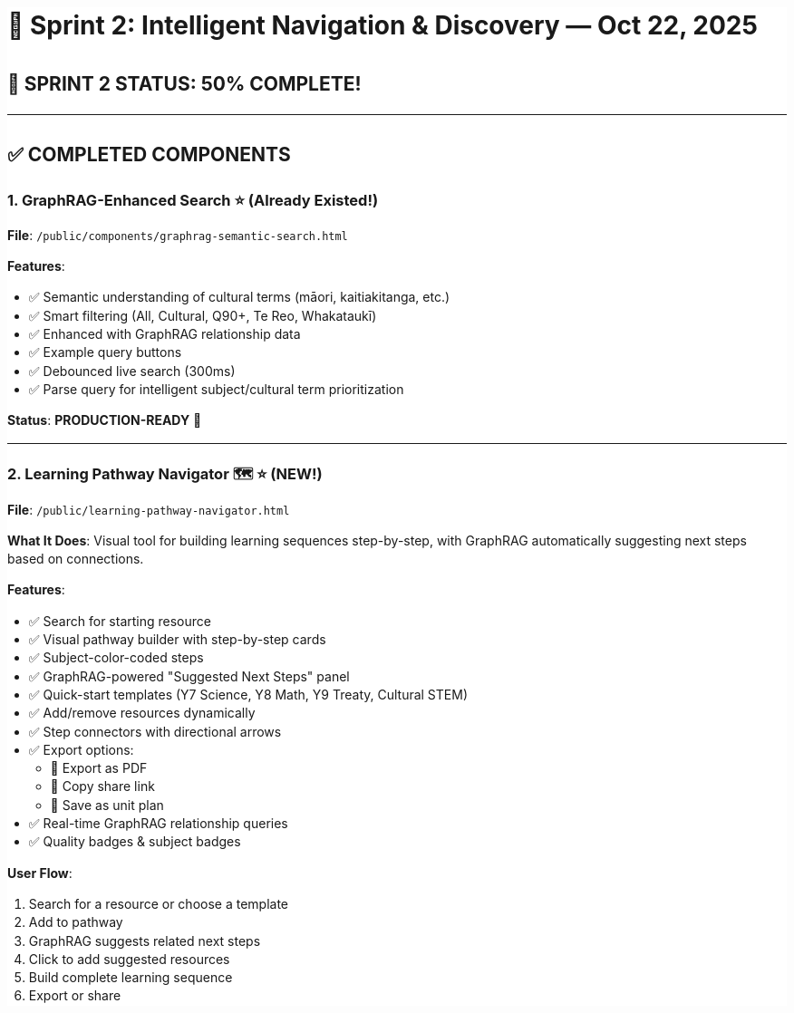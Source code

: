 # 🚀 Sprint 2: Intelligent Navigation & Discovery — Oct 22, 2025

## 🎯 **SPRINT 2 STATUS: 50% COMPLETE!**

---

## ✅ **COMPLETED COMPONENTS**

### **1. GraphRAG-Enhanced Search** ⭐ (Already Existed!)
**File**: `/public/components/graphrag-semantic-search.html`

**Features**:
- ✅ Semantic understanding of cultural terms (māori, kaitiakitanga, etc.)
- ✅ Smart filtering (All, Cultural, Q90+, Te Reo, Whakataukī)
- ✅ Enhanced with GraphRAG relationship data
- ✅ Example query buttons
- ✅ Debounced live search (300ms)
- ✅ Parse query for intelligent subject/cultural term prioritization

**Status**: **PRODUCTION-READY** 🚢

---

### **2. Learning Pathway Navigator** 🗺️ ⭐ (NEW!)
**File**: `/public/learning-pathway-navigator.html`

**What It Does**:
Visual tool for building learning sequences step-by-step, with GraphRAG automatically suggesting next steps based on connections.

**Features**:
- ✅ Search for starting resource
- ✅ Visual pathway builder with step-by-step cards
- ✅ Subject-color-coded steps
- ✅ GraphRAG-powered "Suggested Next Steps" panel
- ✅ Quick-start templates (Y7 Science, Y8 Math, Y9 Treaty, Cultural STEM)
- ✅ Add/remove resources dynamically
- ✅ Step connectors with directional arrows
- ✅ Export options:
  - 📄 Export as PDF
  - 🔗 Copy share link
  - 💾 Save as unit plan
- ✅ Real-time GraphRAG relationship queries
- ✅ Quality badges & subject badges

**User Flow**:
1. Search for a resource or choose a template
2. Add to pathway
3. GraphRAG suggests related next steps
4. Click to add suggested resources
5. Build complete learning sequence
6. Export or share

